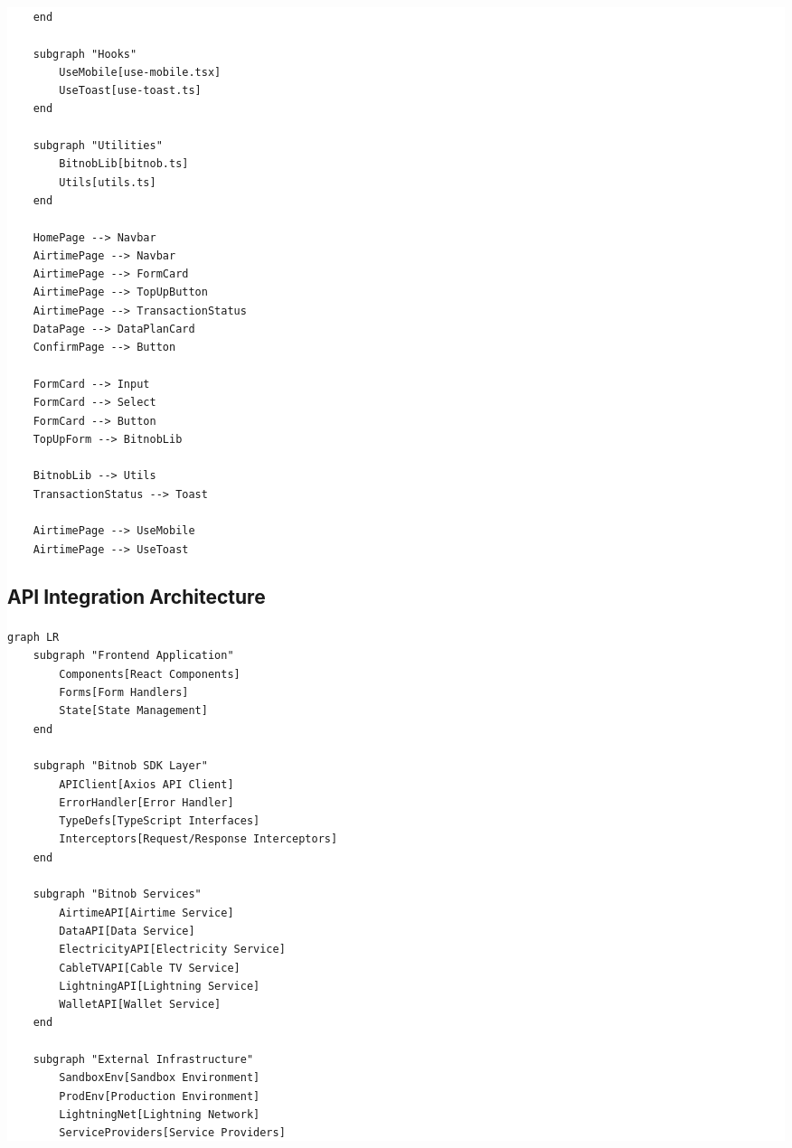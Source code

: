 ```mermaid
    end

    subgraph "Hooks"
        UseMobile[use-mobile.tsx]
        UseToast[use-toast.ts]
    end

    subgraph "Utilities"
        BitnobLib[bitnob.ts]
        Utils[utils.ts]
    end

    HomePage --> Navbar
    AirtimePage --> Navbar
    AirtimePage --> FormCard
    AirtimePage --> TopUpButton
    AirtimePage --> TransactionStatus
    DataPage --> DataPlanCard
    ConfirmPage --> Button
    
    FormCard --> Input
    FormCard --> Select
    FormCard --> Button
    TopUpForm --> BitnobLib
    
    BitnobLib --> Utils
    TransactionStatus --> Toast
    
    AirtimePage --> UseMobile
    AirtimePage --> UseToast
```

## API Integration Architecture

```mermaid
graph LR
    subgraph "Frontend Application"
        Components[React Components]
        Forms[Form Handlers]
        State[State Management]
    end

    subgraph "Bitnob SDK Layer"
        APIClient[Axios API Client]
        ErrorHandler[Error Handler]
        TypeDefs[TypeScript Interfaces]
        Interceptors[Request/Response Interceptors]
    end

    subgraph "Bitnob Services"
        AirtimeAPI[Airtime Service]
        DataAPI[Data Service]
        ElectricityAPI[Electricity Service]
        CableTVAPI[Cable TV Service]
        LightningAPI[Lightning Service]
        WalletAPI[Wallet Service]
    end

    subgraph "External Infrastructure"
        SandboxEnv[Sandbox Environment]
        ProdEnv[Production Environment]
        LightningNet[Lightning Network]
        ServiceProviders[Service Providers]
```